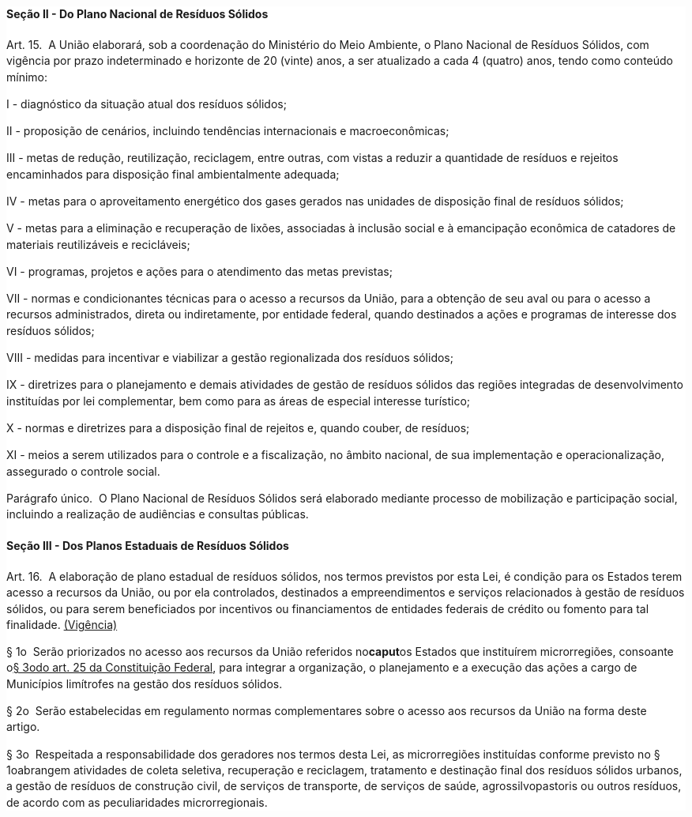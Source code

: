 #### Seção II - Do Plano Nacional de Resíduos Sólidos 

Art. 15.  A União elaborará, sob a coordenação do Ministério do Meio Ambiente, o Plano Nacional de Resíduos Sólidos, com vigência por prazo indeterminado e horizonte de 20 \(vinte\) anos, a ser atualizado a cada 4 \(quatro\) anos, tendo como conteúdo mínimo: 

I - diagnóstico da situação atual dos resíduos sólidos; 

II - proposição de cenários, incluindo tendências internacionais e macroeconômicas; 

III - metas de redução, reutilização, reciclagem, entre outras, com vistas a reduzir a quantidade de resíduos e rejeitos encaminhados para disposição final ambientalmente adequada; 

IV - metas para o aproveitamento energético dos gases gerados nas unidades de disposição final de resíduos sólidos; 

V - metas para a eliminação e recuperação de lixões, associadas à inclusão social e à emancipação econômica de catadores de materiais reutilizáveis e recicláveis; 

VI - programas, projetos e ações para o atendimento das metas previstas; 

VII - normas e condicionantes técnicas para o acesso a recursos da União, para a obtenção de seu aval ou para o acesso a recursos administrados, direta ou indiretamente, por entidade federal, quando destinados a ações e programas de interesse dos resíduos sólidos; 

VIII - medidas para incentivar e viabilizar a gestão regionalizada dos resíduos sólidos; 

IX - diretrizes para o planejamento e demais atividades de gestão de resíduos sólidos das regiões integradas de desenvolvimento instituídas por lei complementar, bem como para as áreas de especial interesse turístico; 

X - normas e diretrizes para a disposição final de rejeitos e, quando couber, de resíduos; 

XI - meios a serem utilizados para o controle e a fiscalização, no âmbito nacional, de sua implementação e operacionalização, assegurado o controle social. 

Parágrafo único.  O Plano Nacional de Resíduos Sólidos será elaborado mediante processo de mobilização e participação social, incluindo a realização de audiências e consultas públicas. 

#### Seção III - Dos Planos Estaduais de Resíduos Sólidos 

Art. 16.  A elaboração de plano estadual de resíduos sólidos, nos termos previstos por esta Lei, é condição para os Estados terem acesso a recursos da União, ou por ela controlados, destinados a empreendimentos e serviços relacionados à gestão de resíduos sólidos, ou para serem beneficiados por incentivos ou financiamentos de entidades federais de crédito ou fomento para tal finalidade. [\(Vigência\)](https://www.planalto.gov.br/ccivil_03/_ato2007-2010/2010/lei/l12305.htm#art55)

§ 1o  Serão priorizados no acesso aos recursos da União referidos no**caput**os Estados que instituírem microrregiões, consoante o[§ 3odo art. 25 da Constituição Federal](https://www.planalto.gov.br/ccivil_03/Constituicao/Constitui%C3%A7ao.htm#art25%C2%A73), para integrar a organização, o planejamento e a execução das ações a cargo de Municípios limítrofes na gestão dos resíduos sólidos. 

§ 2o  Serão estabelecidas em regulamento normas complementares sobre o acesso aos recursos da União na forma deste artigo. 

§ 3o  Respeitada a responsabilidade dos geradores nos termos desta Lei, as microrregiões instituídas conforme previsto no § 1oabrangem atividades de coleta seletiva, recuperação e reciclagem, tratamento e destinação final dos resíduos sólidos urbanos, a gestão de resíduos de construção civil, de serviços de transporte, de serviços de saúde, agrossilvopastoris ou outros resíduos, de acordo com as peculiaridades microrregionais. 
